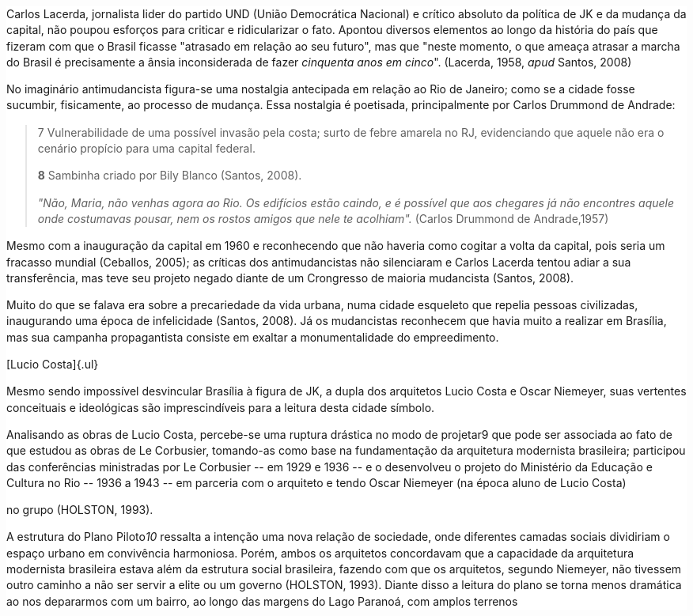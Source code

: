 Carlos Lacerda, jornalista lider do partido UND (União Democrática
Nacional) e crítico absoluto da política de JK e da mudança da capital,
não poupou esforços para criticar e ridicularizar o fato. Apontou
diversos elementos ao longo da história do país que fizeram com que o
Brasil ficasse "atrasado em relação ao seu futuro", mas que "neste
momento, o que ameaça atrasar a marcha do Brasil é precisamente a ânsia
inconsiderada de fazer *cinquenta anos em cinco*". (Lacerda, 1958,
*apud* Santos, 2008)

No imaginário antimudancista figura-se uma nostalgia antecipada em
relação ao Rio de Janeiro; como se a cidade fosse sucumbir, fisicamente,
ao processo de mudança. Essa nostalgia é poetisada, principalmente por
Carlos Drummond de Andrade:

> 7 Vulnerabilidade de uma possível invasão pela costa; surto de febre
> amarela no RJ, evidenciando que aquele não era o cenário propício para
> uma capital federal.
>
> **8** Sambinha criado por Bily Blanco (Santos, 2008).
>
> *"Não, Maria, não venhas agora ao Rio. Os edifícios estão caindo, e é
> possível que aos chegares já não encontres aquele onde costumavas
> pousar, nem os rostos amigos que nele te acolhiam".* (Carlos Drummond
> de Andrade,1957)

Mesmo com a inauguração da capital em 1960 e reconhecendo que não
haveria como cogitar a volta da capital, pois seria um fracasso mundial
(Ceballos, 2005); as críticas dos antimudancistas não silenciaram e
Carlos Lacerda tentou adiar a sua transferência, mas teve seu projeto
negado diante de um Crongresso de maioria mudancista (Santos, 2008).

Muito do que se falava era sobre a precariedade da vida urbana, numa
cidade esqueleto que repelia pessoas civilizadas, inaugurando uma época
de infelicidade (Santos, 2008). Já os mudancistas reconhecem que havia
muito a realizar em Brasília, mas sua campanha propagantista consiste em
exaltar a monumentalidade do empreedimento.

[Lucio Costa]{.ul}

Mesmo sendo impossível desvincular Brasília à figura de JK, a dupla dos
arquitetos Lucio Costa e Oscar Niemeyer, suas vertentes conceituais e
ideológicas são imprescindíveis para a leitura desta cidade símbolo.

Analisando as obras de Lucio Costa, percebe-se uma ruptura drástica no
modo de projetar9 que pode ser associada ao fato de que estudou as obras
de Le Corbusier, tomando-as como base na fundamentação da arquitetura
modernista brasileira; participou das conferências ministradas por Le
Corbusier -- em 1929 e 1936 -- e o desenvolveu o projeto do Ministério
da Educação e Cultura no Rio -- 1936 a 1943 -- em parceria com o
arquiteto e tendo Oscar Niemeyer (na época aluno de Lucio Costa)

no grupo (HOLSTON, 1993).

A estrutura do Plano Piloto*10* ressalta a intenção uma nova relação de
sociedade, onde diferentes camadas sociais dividiriam o espaço urbano em
convivência harmoniosa. Porém, ambos os arquitetos concordavam que a
capacidade da arquitetura modernista brasileira estava além da estrutura
social brasileira, fazendo com que os arquitetos, segundo Niemeyer, não
tivessem outro caminho a não ser servir a elite ou um governo (HOLSTON,
1993). Diante disso a leitura do plano se torna menos dramática ao nos
depararmos com um bairro, ao longo das margens do Lago Paranoá, com
amplos terrenos

